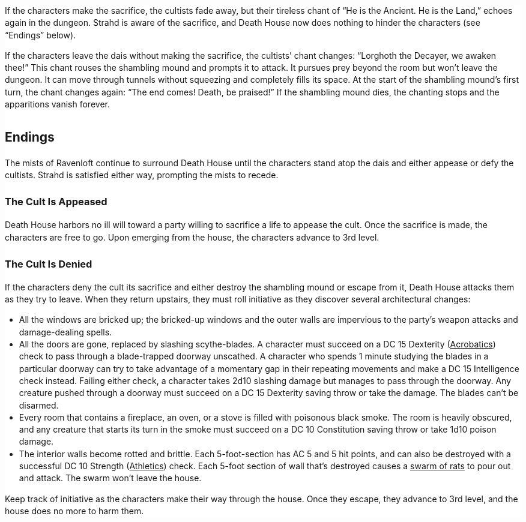 If the characters make the sacrifice, the cultists fade away, but their tireless chant of “He is the Ancient. He is the Land,” echoes again in the dungeon. Strahd is aware of the sacrifice, and Death House now does nothing to hinder the characters (see “Endings” below).

If the characters leave the dais without making the sacrifice, the cultists’ chant changes: “Lorghoth the Decayer, we awaken thee!” This chant rouses the shambling mound and prompts it to attack. It pursues prey beyond the room but won’t leave the dungeon. It can move through tunnels without squeezing and completely fills its space. At the start of the shambling mound’s first turn, the chant changes again: “The end comes! Death, be praised!” If the shambling mound dies, the chanting stops and the apparitions vanish forever.

## [](https://www.dndbeyond.com/sources/dnd/cos/appendix-b-death-house#Endings)Endings

The mists of Ravenloft continue to surround Death House until the characters stand atop the dais and either appease or defy the cultists. Strahd is satisfied either way, prompting the mists to recede.

### [](https://www.dndbeyond.com/sources/dnd/cos/appendix-b-death-house#TheCultIsAppeased)The Cult Is Appeased

Death House harbors no ill will toward a party willing to sacrifice a life to appease the cult. Once the sacrifice is made, the characters are free to go. Upon emerging from the house, the characters advance to 3rd level.

### [](https://www.dndbeyond.com/sources/dnd/cos/appendix-b-death-house#TheCultIsDenied)The Cult Is Denied

If the characters deny the cult its sacrifice and either destroy the shambling mound or escape from it, Death House attacks them as they try to leave. When they return upstairs, they must roll initiative as they discover several architectural changes:

- All the windows are bricked up; the bricked-up windows and the outer walls are impervious to the party’s weapon attacks and damage-dealing spells.
- All the doors are gone, replaced by slashing scythe-blades. A character must succeed on a DC 15 Dexterity ([Acrobatics](https://www.dndbeyond.com/sources/dnd/free-rules/playing-the-game#Skills)) check to pass through a blade-trapped doorway unscathed. A character who spends 1 minute studying the blades in a particular doorway can try to take advantage of a momentary gap in their repeating movements and make a DC 15 Intelligence check instead. Failing either check, a character takes 2d10 slashing damage but manages to pass through the doorway. Any creature pushed through a doorway must succeed on a DC 15 Dexterity saving throw or take the damage. The blades can’t be disarmed.
- Every room that contains a fireplace, an oven, or a stove is filled with poisonous black smoke. The room is heavily obscured, and any creature that starts its turn in the smoke must succeed on a DC 10 Constitution saving throw or take 1d10 poison damage.
- The interior walls become rotted and brittle. Each 5-foot-section has AC 5 and 5 hit points, and can also be destroyed with a successful DC 10 Strength ([Athletics](https://www.dndbeyond.com/sources/dnd/free-rules/playing-the-game#Skills)) check. Each 5-foot section of wall that’s destroyed causes a [swarm of rats](https://www.dndbeyond.com/monsters/17032-swarm-of-rats) to pour out and attack. The swarm won’t leave the house.

Keep track of initiative as the characters make their way through the house. Once they escape, they advance to 3rd level, and the house does no more to harm them.
